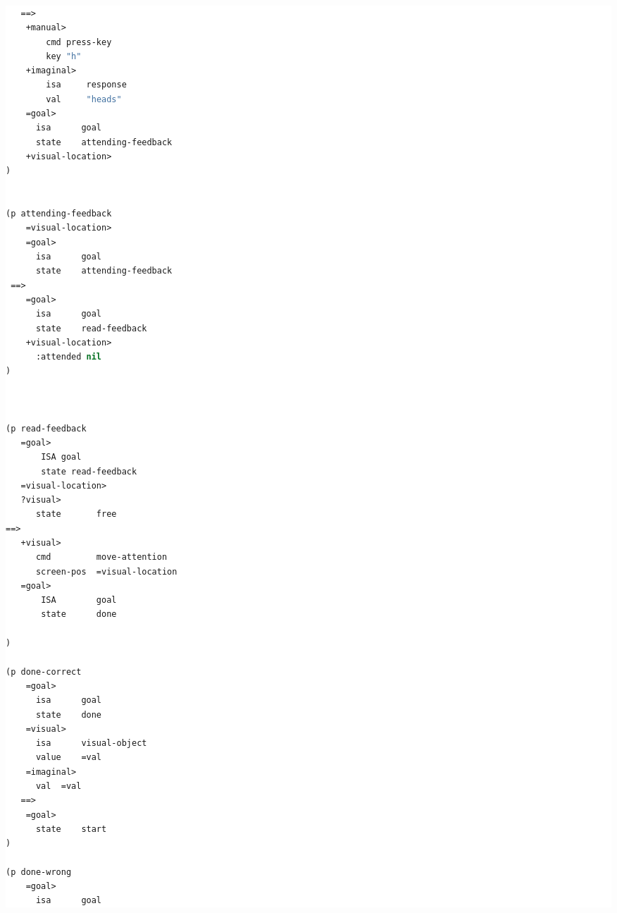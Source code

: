 ```lisp
   ==>
    +manual>
        cmd press-key
        key "h"
    +imaginal>
        isa     response
        val     "heads"
    =goal>
      isa      goal
      state    attending-feedback
    +visual-location>
)


(p attending-feedback
    =visual-location>
    =goal>
      isa      goal
      state    attending-feedback
 ==>
    =goal>
      isa      goal
      state    read-feedback
    +visual-location>
      :attended nil
)



(p read-feedback
   =goal>
       ISA goal
       state read-feedback
   =visual-location>
   ?visual>
      state       free
==>
   +visual>
      cmd         move-attention
      screen-pos  =visual-location
   =goal>
       ISA        goal
       state      done

)

(p done-correct
    =goal>
      isa      goal
      state    done
    =visual>
      isa      visual-object
      value    =val
    =imaginal>
      val  =val
   ==>
    =goal>
      state    start
)

(p done-wrong
    =goal>
      isa      goal
```